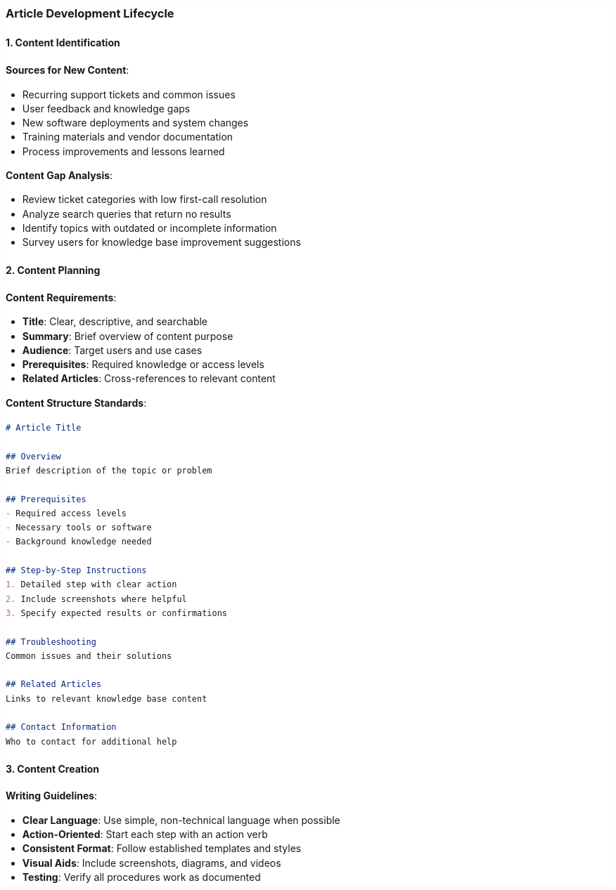 ### Article Development Lifecycle

#### 1. Content Identification
**Sources for New Content**:
- Recurring support tickets and common issues
- User feedback and knowledge gaps
- New software deployments and system changes
- Training materials and vendor documentation
- Process improvements and lessons learned

**Content Gap Analysis**:
- Review ticket categories with low first-call resolution
- Analyze search queries that return no results
- Identify topics with outdated or incomplete information
- Survey users for knowledge base improvement suggestions

#### 2. Content Planning
**Content Requirements**:
- **Title**: Clear, descriptive, and searchable
- **Summary**: Brief overview of content purpose
- **Audience**: Target users and use cases
- **Prerequisites**: Required knowledge or access levels
- **Related Articles**: Cross-references to relevant content

**Content Structure Standards**:
```markdown
# Article Title

## Overview
Brief description of the topic or problem

## Prerequisites
- Required access levels
- Necessary tools or software
- Background knowledge needed

## Step-by-Step Instructions
1. Detailed step with clear action
2. Include screenshots where helpful
3. Specify expected results or confirmations

## Troubleshooting
Common issues and their solutions

## Related Articles
Links to relevant knowledge base content

## Contact Information
Who to contact for additional help
```

#### 3. Content Creation
**Writing Guidelines**:
- **Clear Language**: Use simple, non-technical language when possible
- **Action-Oriented**: Start each step with an action verb
- **Consistent Format**: Follow established templates and styles
- **Visual Aids**: Include screenshots, diagrams, and videos
- **Testing**: Verify all procedures work as documented
